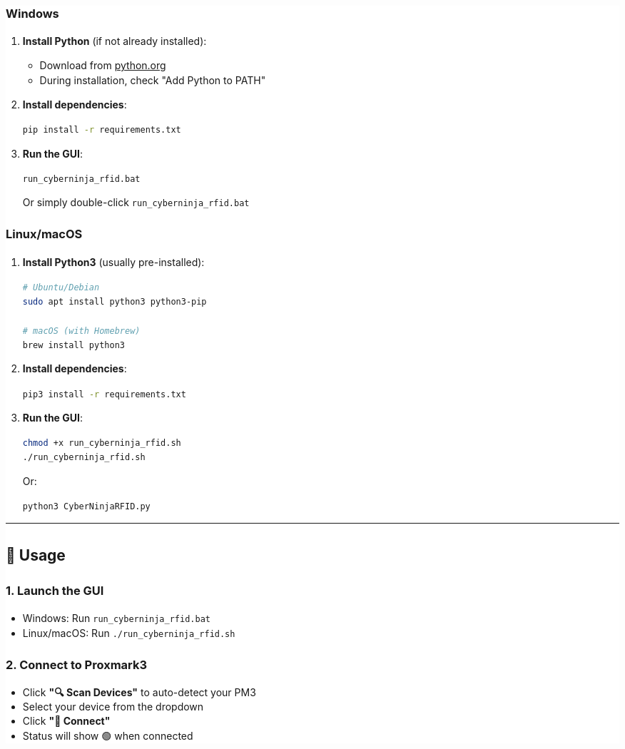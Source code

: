 ### Windows

1. **Install Python** (if not already installed):
   - Download from [python.org](https://www.python.org/downloads/)
   - During installation, check "Add Python to PATH"

2. **Install dependencies**:
   ```bash
   pip install -r requirements.txt
   ```

3. **Run the GUI**:
   ```bash
   run_cyberninja_rfid.bat
   ```
   Or simply double-click `run_cyberninja_rfid.bat`

### Linux/macOS

1. **Install Python3** (usually pre-installed):
   ```bash
   # Ubuntu/Debian
   sudo apt install python3 python3-pip

   # macOS (with Homebrew)
   brew install python3
   ```

2. **Install dependencies**:
   ```bash
   pip3 install -r requirements.txt
   ```

3. **Run the GUI**:
   ```bash
   chmod +x run_cyberninja_rfid.sh
   ./run_cyberninja_rfid.sh
   ```
   Or:
   ```bash
   python3 CyberNinjaRFID.py
   ```

---

## 🔧 Usage

### 1. **Launch the GUI**
   - Windows: Run `run_cyberninja_rfid.bat`
   - Linux/macOS: Run `./run_cyberninja_rfid.sh`

### 2. **Connect to Proxmark3**
   - Click **"🔍 Scan Devices"** to auto-detect your PM3
   - Select your device from the dropdown
   - Click **"🔌 Connect"**
   - Status will show 🟢 when connected
